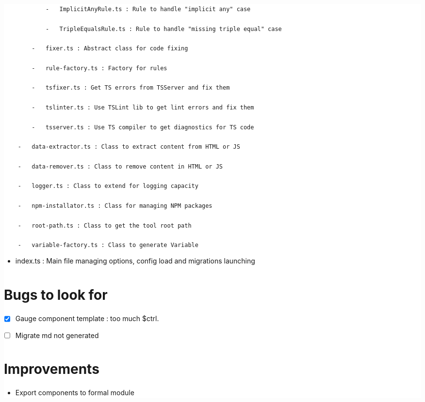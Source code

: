                 -   ImplicitAnyRule.ts : Rule to handle "implicit any" case
                    
                -   TripleEqualsRule.ts : Rule to handle "missing triple equal" case
                    
            -   fixer.ts : Abstract class for code fixing
                
            -   rule-factory.ts : Factory for rules
                
            -   tsfixer.ts : Get TS errors from TSServer and fix them
                
            -   tslinter.ts : Use TSLint lib to get lint errors and fix them
                
            -   tsserver.ts : Use TS compiler to get diagnostics for TS code
                
        -   data-extractor.ts : Class to extract content from HTML or JS
            
        -   data-remover.ts : Class to remove content in HTML or JS
            
        -   logger.ts : Class to extend for logging capacity
            
        -   npm-installator.ts : Class for managing NPM packages
            
        -   root-path.ts : Class to get the tool root path
            
        -   variable-factory.ts : Class to generate Variable
            
-   index.ts : Main file managing options, config load and migrations launching
    

# Bugs to look for

- [x] Gauge component template : too much $ctrl.
- [ ] Migrate md not generated
    

# Improvements

-   Export components to formal module
